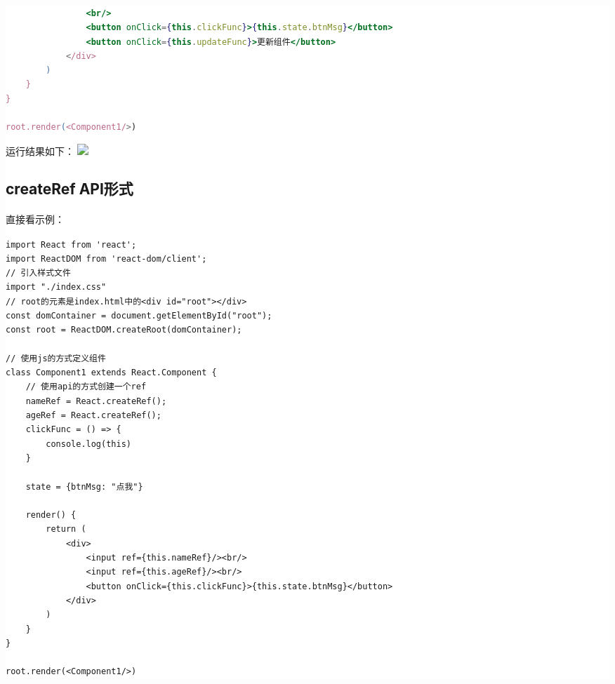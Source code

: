 ```jsx
                <br/>
                <button onClick={this.clickFunc}>{this.state.btnMsg}</button>
                <button onClick={this.updateFunc}>更新组件</button>
            </div>
        )
    }
}

root.render(<Component1/>)
```

运行结果如下：
![](https://itlab1024-1256529903.cos.ap-beijing.myqcloud.com/202211152027092.png)

## createRef API形式

直接看示例：

```jsxx
import React from 'react';
import ReactDOM from 'react-dom/client';
// 引入样式文件
import "./index.css"
// root的元素是index.html中的<div id="root"></div>
const domContainer = document.getElementById("root");
const root = ReactDOM.createRoot(domContainer);

// 使用js的方式定义组件
class Component1 extends React.Component {
    // 使用api的方式创建一个ref
    nameRef = React.createRef();
    ageRef = React.createRef();
    clickFunc = () => {
        console.log(this)
    }

    state = {btnMsg: "点我"}

    render() {
        return (
            <div>
                <input ref={this.nameRef}/><br/>
                <input ref={this.ageRef}/><br/>
                <button onClick={this.clickFunc}>{this.state.btnMsg}</button>
            </div>
        )
    }
}

root.render(<Component1/>)
```

